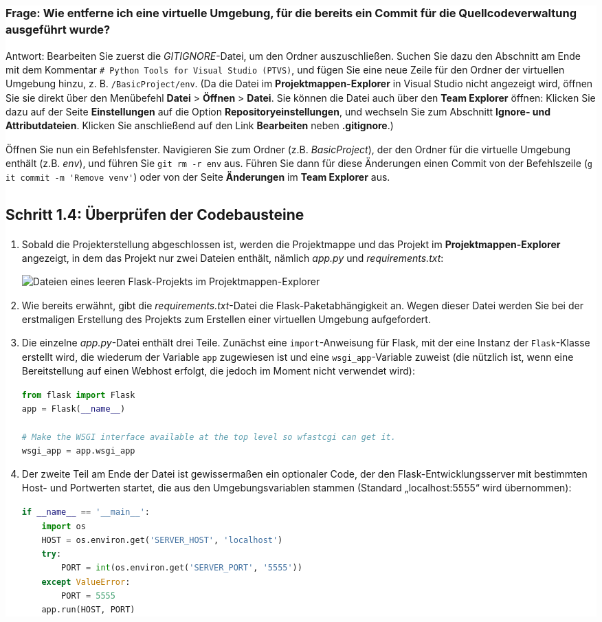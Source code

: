 ### <a name="question-how-do-i-remove-a-virtual-environment-thats-already-committed-to-source-control"></a>Frage: Wie entferne ich eine virtuelle Umgebung, für die bereits ein Commit für die Quellcodeverwaltung ausgeführt wurde?

Antwort: Bearbeiten Sie zuerst die *GITIGNORE*-Datei, um den Ordner auszuschließen. Suchen Sie dazu den Abschnitt am Ende mit dem Kommentar `# Python Tools for Visual Studio (PTVS)`, und fügen Sie eine neue Zeile für den Ordner der virtuellen Umgebung hinzu, z. B. `/BasicProject/env`. (Da die Datei im **Projektmappen-Explorer** in Visual Studio nicht angezeigt wird, öffnen Sie sie direkt über den Menübefehl **Datei** > **Öffnen** > **Datei**. Sie können die Datei auch über den **Team Explorer** öffnen: Klicken Sie dazu auf der Seite **Einstellungen** auf die Option **Repositoryeinstellungen**, und wechseln Sie zum Abschnitt **Ignore- und Attributdateien**. Klicken Sie anschließend auf den Link **Bearbeiten** neben **.gitignore**.)

Öffnen Sie nun ein Befehlsfenster. Navigieren Sie zum Ordner (z.B. *BasicProject*), der den Ordner für die virtuelle Umgebung enthält (z.B. *env*), und führen Sie `git rm -r env` aus. Führen Sie dann für diese Änderungen einen Commit von der Befehlszeile (`git commit -m 'Remove venv'`) oder von der Seite **Änderungen** im **Team Explorer** aus.

## <a name="step-1-4-examine-the-boilerplate-code"></a>Schritt 1.4: Überprüfen der Codebausteine

1. Sobald die Projekterstellung abgeschlossen ist, werden die Projektmappe und das Projekt im **Projektmappen-Explorer** angezeigt, in dem das Projekt nur zwei Dateien enthält, nämlich *app.py* und *requirements.txt*:

    ![Dateien eines leeren Flask-Projekts im Projektmappen-Explorer](media/flask/step01-blank-flask-project-in-solution-explorer.png)

1. Wie bereits erwähnt, gibt die *requirements.txt*-Datei die Flask-Paketabhängigkeit an. Wegen dieser Datei werden Sie bei der erstmaligen Erstellung des Projekts zum Erstellen einer virtuellen Umgebung aufgefordert.

1. Die einzelne *app.py*-Datei enthält drei Teile. Zunächst eine `import`-Anweisung für Flask, mit der eine Instanz der `Flask`-Klasse erstellt wird, die wiederum der Variable `app` zugewiesen ist und eine `wsgi_app`-Variable zuweist (die nützlich ist, wenn eine Bereitstellung auf einen Webhost erfolgt, die jedoch im Moment nicht verwendet wird):

    ```python
    from flask import Flask
    app = Flask(__name__)

    # Make the WSGI interface available at the top level so wfastcgi can get it.
    wsgi_app = app.wsgi_app
    ```

1. Der zweite Teil am Ende der Datei ist gewissermaßen ein optionaler Code, der den Flask-Entwicklungsserver mit bestimmten Host- und Portwerten startet, die aus den Umgebungsvariablen stammen (Standard „localhost:5555“ wird übernommen):

    ```python
    if __name__ == '__main__':
        import os
        HOST = os.environ.get('SERVER_HOST', 'localhost')
        try:
            PORT = int(os.environ.get('SERVER_PORT', '5555'))
        except ValueError:
            PORT = 5555
        app.run(HOST, PORT)
    ```
